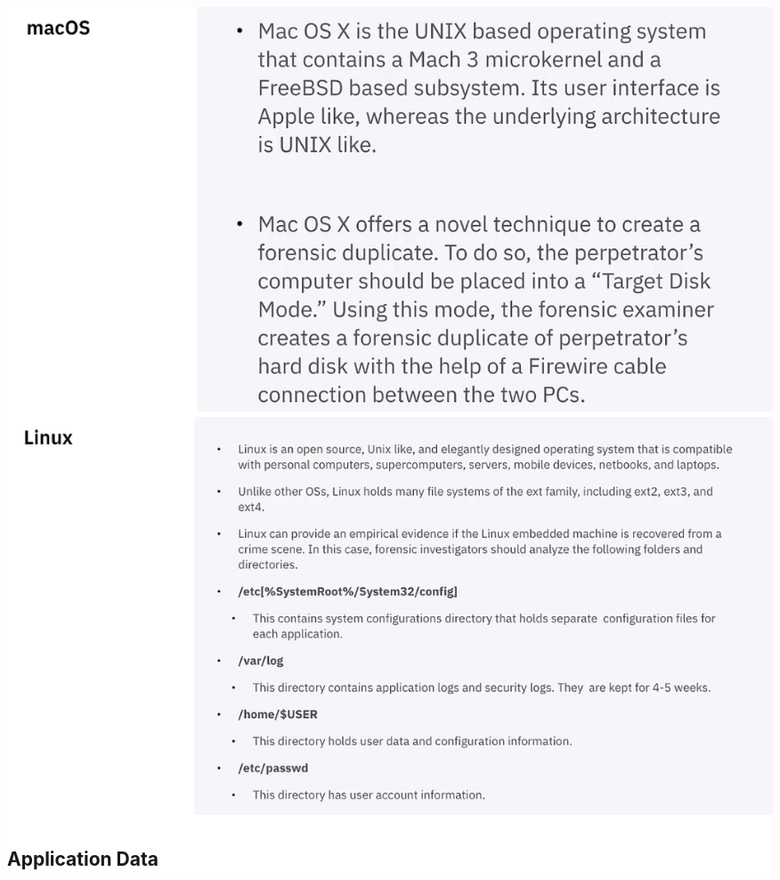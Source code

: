 <img src="../images/2022-08-05-08-07-21-image.png" title="" alt="" data-align="center">

<img src="../images/2022-08-05-08-07-36-image.png" title="" alt="" data-align="center">

## Application Data
